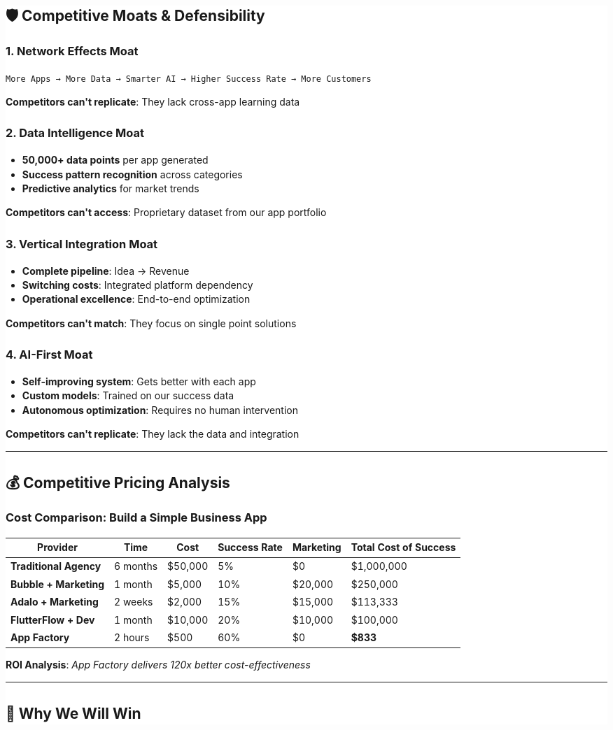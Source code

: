 
## 🛡️ **Competitive Moats & Defensibility**

### **1. Network Effects Moat**
```
More Apps → More Data → Smarter AI → Higher Success Rate → More Customers
```
**Competitors can't replicate**: They lack cross-app learning data

### **2. Data Intelligence Moat**
- **50,000+ data points** per app generated
- **Success pattern recognition** across categories
- **Predictive analytics** for market trends

**Competitors can't access**: Proprietary dataset from our app portfolio

### **3. Vertical Integration Moat**
- **Complete pipeline**: Idea → Revenue
- **Switching costs**: Integrated platform dependency
- **Operational excellence**: End-to-end optimization

**Competitors can't match**: They focus on single point solutions

### **4. AI-First Moat**
- **Self-improving system**: Gets better with each app
- **Custom models**: Trained on our success data
- **Autonomous optimization**: Requires no human intervention

**Competitors can't replicate**: They lack the data and integration

---

## 💰 **Competitive Pricing Analysis**

### **Cost Comparison: Build a Simple Business App**

| Provider | Time | Cost | Success Rate | Marketing | Total Cost of Success |
|----------|------|------|--------------|-----------|----------------------|
| **Traditional Agency** | 6 months | $50,000 | 5% | $0 | $1,000,000 |
| **Bubble + Marketing** | 1 month | $5,000 | 10% | $20,000 | $250,000 |
| **Adalo + Marketing** | 2 weeks | $2,000 | 15% | $15,000 | $113,333 |
| **FlutterFlow + Dev** | 1 month | $10,000 | 20% | $10,000 | $100,000 |
| **App Factory** | 2 hours | $500 | 60% | $0 | **$833** |

**ROI Analysis**: *App Factory delivers 120x better cost-effectiveness*

---

## 🚀 **Why We Will Win**
